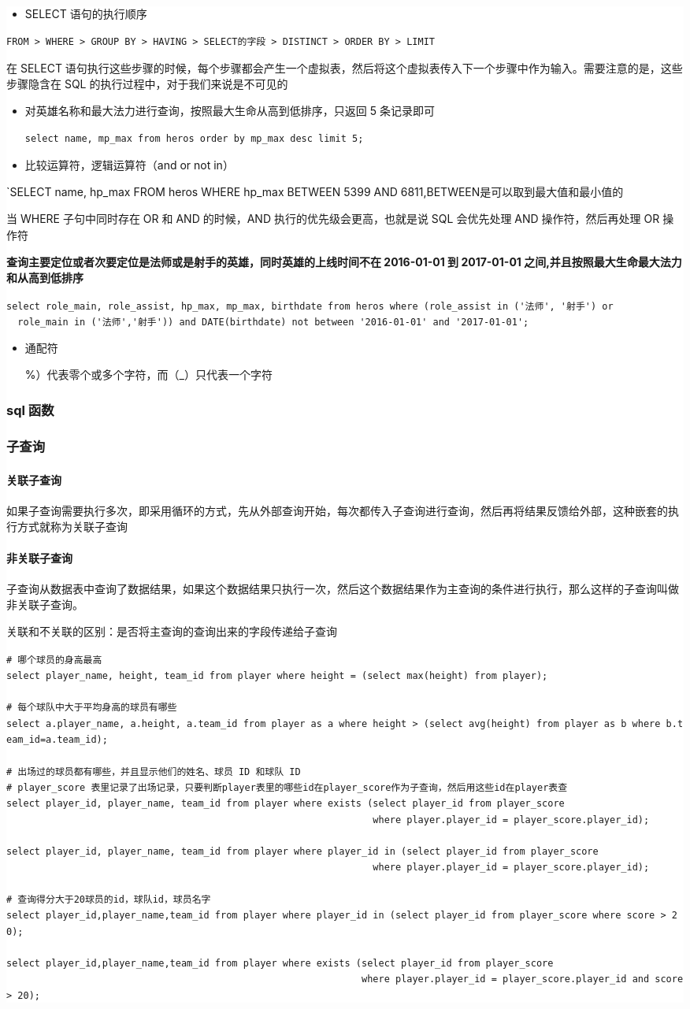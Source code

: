   * SELECT 语句的执行顺序

  ```
  FROM > WHERE > GROUP BY > HAVING > SELECT的字段 > DISTINCT > ORDER BY > LIMIT
  ```

  在 SELECT 语句执行这些步骤的时候，每个步骤都会产生一个虚拟表，然后将这个虚拟表传入下一个步骤中作为输入。需要注意的是，这些步骤隐含在 SQL 的执行过程中，对于我们来说是不可见的

* 对英雄名称和最大法力进行查询，按照最大生命从高到低排序，只返回 5 条记录即可

  `select name, mp_max from heros order by mp_max desc limit 5;`

* 比较运算符，逻辑运算符（and or not in）

`SELECT name, hp_max FROM heros WHERE hp_max BETWEEN 5399 AND 6811,BETWEEN是可以取到最大值和最小值的

当 WHERE 子句中同时存在 OR 和 AND 的时候，AND 执行的优先级会更高，也就是说 SQL 会优先处理 AND 操作符，然后再处理 OR 操作符

**查询主要定位或者次要定位是法师或是射手的英雄，同时英雄的上线时间不在 2016-01-01 到 2017-01-01 之间,并且按照最大生命最大法力和从高到低排序**

```mysql
select role_main, role_assist, hp_max, mp_max, birthdate from heros where (role_assist in ('法师', '射手') or
  role_main in ('法师','射手')) and DATE(birthdate) not between '2016-01-01' and '2017-01-01';
```

* 通配符

  %）代表零个或多个字符，而（_）只代表一个字符

  

### sql 函数

### 子查询

#### 关联子查询

如果子查询需要执行多次，即采用循环的方式，先从外部查询开始，每次都传入子查询进行查询，然后再将结果反馈给外部，这种嵌套的执行方式就称为关联子查询

#### 非关联子查询

子查询从数据表中查询了数据结果，如果这个数据结果只执行一次，然后这个数据结果作为主查询的条件进行执行，那么这样的子查询叫做非关联子查询。

关联和不关联的区别：是否将主查询的查询出来的字段传递给子查询

```mysql
# 哪个球员的身高最高
select player_name, height, team_id from player where height = (select max(height) from player);

# 每个球队中大于平均身高的球员有哪些
select a.player_name, a.height, a.team_id from player as a where height > (select avg(height) from player as b where b.team_id=a.team_id);

# 出场过的球员都有哪些，并且显示他们的姓名、球员 ID 和球队 ID
# player_score 表里记录了出场记录，只要判断player表里的哪些id在player_score作为子查询，然后用这些id在player表查
select player_id, player_name, team_id from player where exists (select player_id from player_score
                                                                 where player.player_id = player_score.player_id);

select player_id, player_name, team_id from player where player_id in (select player_id from player_score
                                                                 where player.player_id = player_score.player_id);

# 查询得分大于20球员的id，球队id，球员名字
select player_id,player_name,team_id from player where player_id in (select player_id from player_score where score > 20);

select player_id,player_name,team_id from player where exists (select player_id from player_score
                                                               where player.player_id = player_score.player_id and score > 20);
```